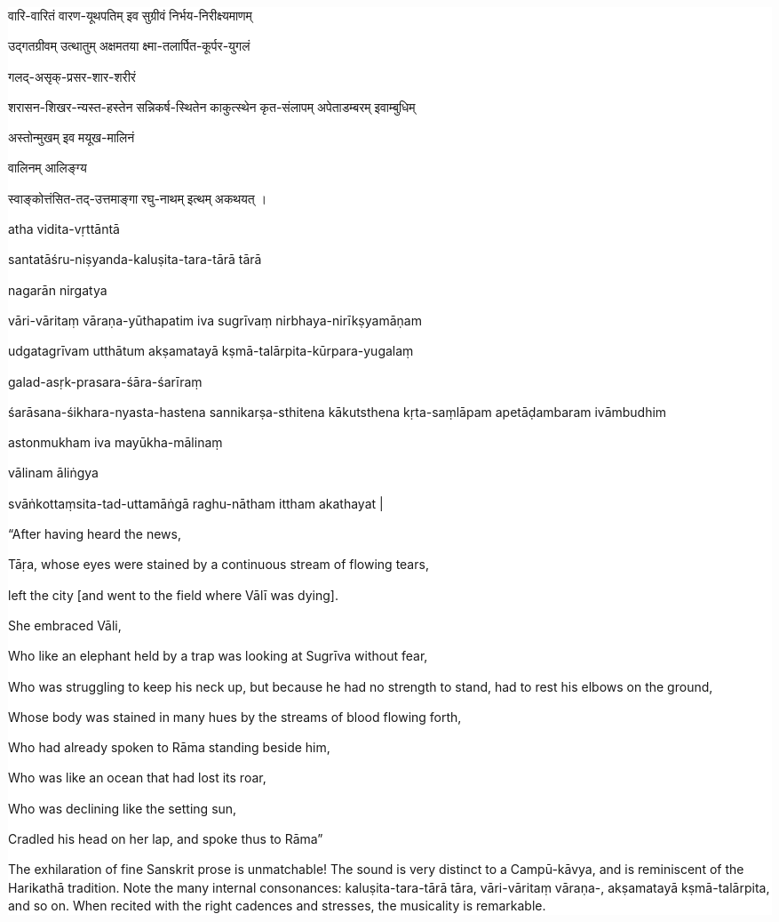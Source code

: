 वारि-वारितं वारण-यूथपतिम् इव सुग्रीवं निर्भय-निरीक्ष्यमाणम्

उद्गतग्रीवम् उत्थातुम् अक्षमतया क्ष्मा-तलार्पित-कूर्पर-युगलं

गलद्-असृक्-प्रसर-शार-शरीरं

शरासन-शिखर-न्यस्त-हस्तेन सन्निकर्ष-स्थितेन काकुत्स्थेन कृत-संलापम् अपेताडम्बरम् इवाम्बुधिम्

अस्तोन्मुखम् इव मयूख-मालिनं

वालिनम् आलिङ्ग्य

स्वाङ्कोत्तंसित-तद्-उत्तमाङ्गा रघु-नाथम् इत्थम् अकथयत् ।

atha vidita-vṛttāntā

santatāśru-niṣyanda-kaluṣita-tara-tārā tārā

nagarān nirgatya

vāri-vāritaṃ vāraṇa-yūthapatim iva sugrīvaṃ nirbhaya-nirīkṣyamāṇam

udgatagrīvam utthātum akṣamatayā kṣmā-talārpita-kūrpara-yugalaṃ

galad-asṛk-prasara-śāra-śarīraṃ

śarāsana-śikhara-nyasta-hastena sannikarṣa-sthitena kākutsthena kṛta-saṃlāpam apetāḍambaram ivāmbudhim

astonmukham iva mayūkha-mālinaṃ

vālinam āliṅgya

svāṅkottaṃsita-tad-uttamāṅgā raghu-nātham ittham akathayat \|

  

“After having heard the news,

Tāṛa, whose eyes were stained by a continuous stream of flowing tears,

left the city \[and went to the field where Vālī was dying\].

She embraced Vāli,

Who like an elephant held by a trap was looking at Sugrīva without fear,

Who was struggling to keep his neck up, but because he had no strength to stand, had to rest his elbows on the ground,

Whose body was stained in many hues by the streams of blood flowing forth,

Who had already spoken to Rāma standing beside him, 

Who was like an ocean that had lost its roar,

Who was declining like the setting sun,

Cradled his head on her lap, and spoke thus to Rāma”

  

The exhilaration of fine Sanskrit prose is unmatchable! The sound is very distinct to a Campū-kāvya, and is reminiscent of the Harikathā tradition. Note the many internal consonances: kaluṣita-tara-tārā tāra, vāri-vāritaṃ vāraṇa-, akṣamatayā kṣmā-talārpita, and so on. When recited with the right cadences and stresses, the musicality is remarkable.
